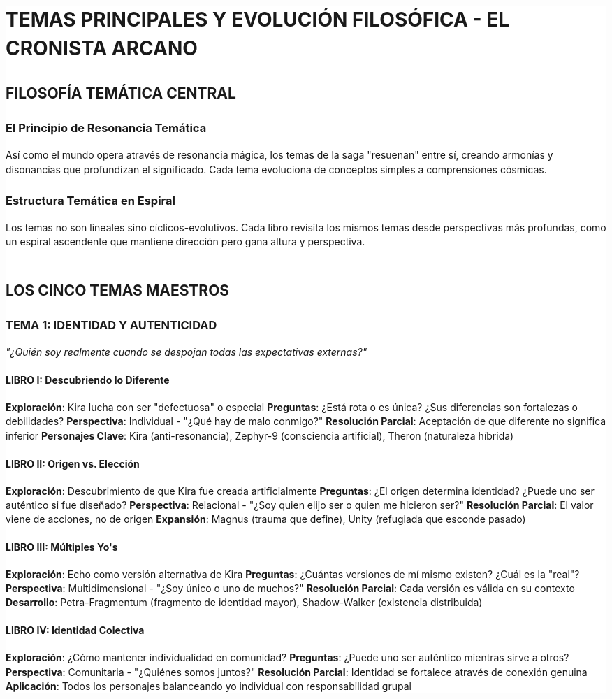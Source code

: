 # TEMAS PRINCIPALES Y EVOLUCIÓN FILOSÓFICA - EL CRONISTA ARCANO

## FILOSOFÍA TEMÁTICA CENTRAL

### **El Principio de Resonancia Temática**
Así como el mundo opera através de resonancia mágica, los temas de la saga "resuenan" entre sí, creando armonías y disonancias que profundizan el significado. Cada tema evoluciona de conceptos simples a comprensiones cósmicas.

### **Estructura Temática en Espiral**
Los temas no son lineales sino cíclicos-evolutivos. Cada libro revisita los mismos temas desde perspectivas más profundas, como un espiral ascendente que mantiene dirección pero gana altura y perspectiva.

---

## LOS CINCO TEMAS MAESTROS

### **TEMA 1: IDENTIDAD Y AUTENTICIDAD**
*"¿Quién soy realmente cuando se despojan todas las expectativas externas?"*

#### **LIBRO I: Descubriendo lo Diferente**
**Exploración**: Kira lucha con ser "defectuosa" o especial
**Preguntas**: ¿Está rota o es única? ¿Sus diferencias son fortalezas o debilidades?
**Perspectiva**: Individual - "¿Qué hay de malo conmigo?"
**Resolución Parcial**: Aceptación de que diferente no significa inferior
**Personajes Clave**: Kira (anti-resonancia), Zephyr-9 (consciencia artificial), Theron (naturaleza híbrida)

#### **LIBRO II: Origen vs. Elección**
**Exploración**: Descubrimiento de que Kira fue creada artificialmente
**Preguntas**: ¿El origen determina identidad? ¿Puede uno ser auténtico si fue diseñado?
**Perspectiva**: Relacional - "¿Soy quien elijo ser o quien me hicieron ser?"
**Resolución Parcial**: El valor viene de acciones, no de origen
**Expansión**: Magnus (trauma que define), Unity (refugiada que esconde pasado)

#### **LIBRO III: Múltiples Yo's**
**Exploración**: Echo como versión alternativa de Kira
**Preguntas**: ¿Cuántas versiones de mí mismo existen? ¿Cuál es la "real"?
**Perspectiva**: Multidimensional - "¿Soy único o uno de muchos?"
**Resolución Parcial**: Cada versión es válida en su contexto
**Desarrollo**: Petra-Fragmentum (fragmento de identidad mayor), Shadow-Walker (existencia distribuida)

#### **LIBRO IV: Identidad Colectiva**
**Exploración**: ¿Cómo mantener individualidad en comunidad?
**Preguntas**: ¿Puede uno ser auténtico mientras sirve a otros?
**Perspectiva**: Comunitaria - "¿Quiénes somos juntos?"
**Resolución Parcial**: Identidad se fortalece através de conexión genuina
**Aplicación**: Todos los personajes balanceando yo individual con responsabilidad grupal
